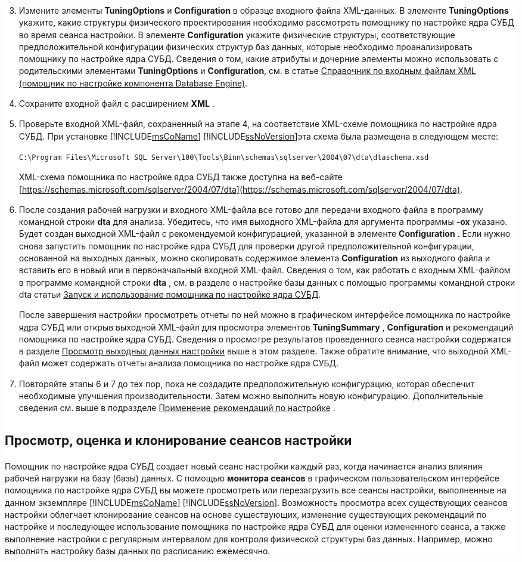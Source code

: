 3.  Измените элементы **TuningOptions** и **Configuration** в образце входного файла XML-данных. В элементе **TuningOptions** укажите, какие структуры физического проектирования необходимо рассмотреть помощнику по настройке ядра СУБД во время сеанса настройки. В элементе **Configuration** укажите физические структуры, соответствующие предположительной конфигурации физических структур баз данных, которые необходимо проанализировать помощнику по настройке ядра СУБД. Сведения о том, какие атрибуты и дочерние элементы можно использовать с родительскими элементами **TuningOptions** и **Configuration**, см. в статье [Справочник по входным файлам XML (помощник по настройке компонента Database Engine)](../../tools/dta/xml-input-file-reference-database-engine-tuning-advisor.md).  
  
4.  Сохраните входной файл с расширением **XML** .  
  
5.  Проверьте входной XML-файл, сохраненный на этапе 4, на соответствие XML-схеме помощника по настройке ядра СУБД. При установке [!INCLUDE[msCoName](../../includes/msconame-md.md)] [!INCLUDE[ssNoVersion](../../includes/ssnoversion-md.md)]эта схема была размещена в следующем месте:  
  
    ```  
    C:\Program Files\Microsoft SQL Server\100\Tools\Binn\schemas\sqlserver\2004\07\dta\dtaschema.xsd  
    ```  
  
     XML-схема помощника по настройке ядра СУБД также доступна на веб-сайте [https://schemas.microsoft.com/sqlserver/2004/07/dta](https://schemas.microsoft.com/sqlserver/2004/07/dta).  
  
6.  После создания рабочей нагрузки и входного XML-файла все готово для передачи входного файла в программу командной строки **dta** для анализа. Убедитесь, что имя выходного XML-файла для аргумента программы **-ox** указано. Будет создан выходной XML-файл с рекомендуемой конфигурацией, указанной в элементе **Configuration** . Если нужно снова запустить помощник по настройке ядра СУБД для проверки другой предположительной конфигурации, основанной на выходных данных, можно скопировать содержимое элемента **Configuration** из выходного файла и вставить его в новый или в первоначальный входной XML-файл. Сведения о том, как работать с входным XML-файлом в программе командной строки **dta** , см. в разделе о настройке базы данных с помощью программы командной строки dta статьи [Запуск и использование помощника по настройке ядра СУБД](../../relational-databases/performance/start-and-use-the-database-engine-tuning-advisor.md).  
  
     После завершения настройки просмотреть отчеты по ней можно в графическом интерфейсе помощника по настройке ядра СУБД или открыв выходной XML-файл для просмотра элементов **TuningSummary** , **Configuration** и рекомендаций помощника по настройке ядра СУБД. Сведения о просмотре результатов проведенного сеанса настройки содержатся в разделе [Просмотр выходных данных настройки](#View) выше в этом разделе. Также обратите внимание, что выходной XML-файл может содержать отчеты анализа помощника по настройке ядра СУБД.  
  
7.  Повторяйте этапы 6 и 7 до тех пор, пока не создадите предположительную конфигурацию, которая обеспечит необходимые улучшения производительности. Затем можно выполнить новую конфигурацию. Дополнительные сведения см. выше в подразделе [Применение рекомендаций по настройке](#Implement) .  
  
##  <a name="ReviewEvaluateClone"></a> Просмотр, оценка и клонирование сеансов настройки  
 Помощник по настройке ядра СУБД создает новый сеанс настройки каждый раз, когда начинается анализ влияния рабочей нагрузки на базу (базы) данных. С помощью **монитора сеансов** в графическом пользовательском интерфейсе помощника по настройке ядра СУБД вы можете просмотреть или перезагрузить все сеансы настройки, выполненные на данном экземпляре [!INCLUDE[msCoName](../../includes/msconame-md.md)] [!INCLUDE[ssNoVersion](../../includes/ssnoversion-md.md)]. Возможность просмотра всех существующих сеансов настройки облегчает клонирование сеансов на основе существующих, изменение существующих рекомендаций по настройке и последующее использование помощника по настройке ядра СУБД для оценки измененного сеанса, а также выполнение настройки с регулярным интервалом для контроля физической структуры баз данных. Например, можно выполнять настройку базы данных по расписанию ежемесячно.  
  